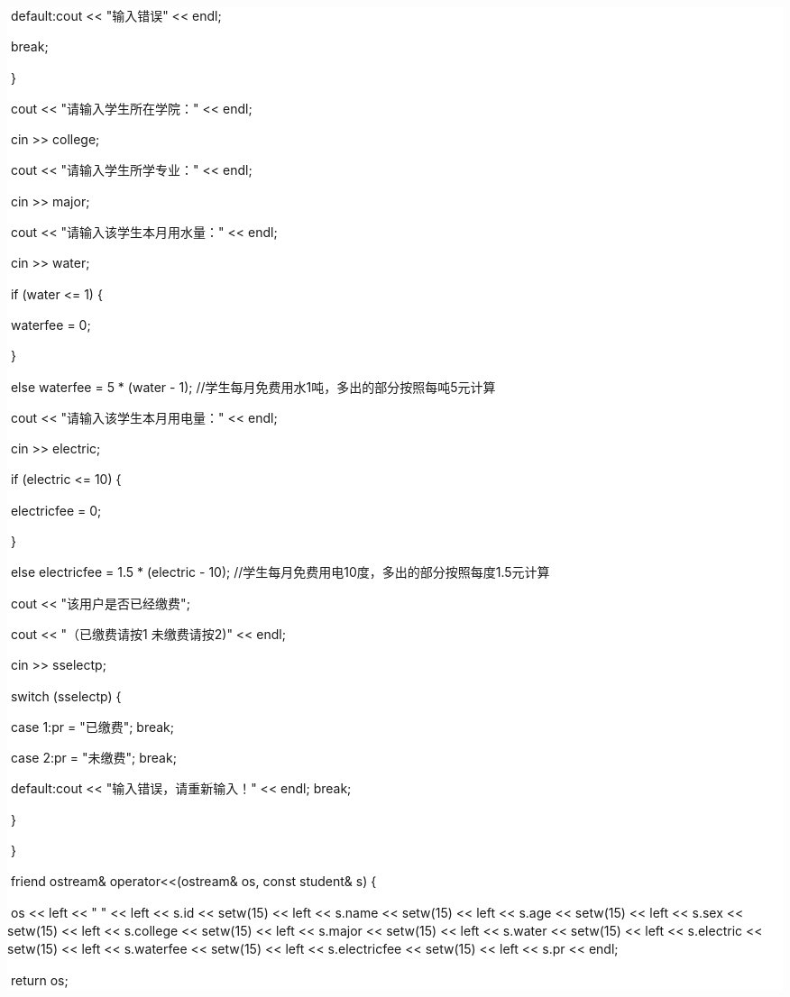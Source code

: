 ​		default:cout << "输入错误" << endl;

​			break;

​		}

​		cout << "请输入学生所在学院：" << endl;

​		cin >> college;

​		cout << "请输入学生所学专业：" << endl;

​		cin >> major;

​		cout << "请输入该学生本月用水量：" << endl;

​		cin >> water;

​		if (water <= 1) {

​			waterfee = 0;

​		}

​		else waterfee = 5 * (water - 1);   //学生每月免费用水1吨，多出的部分按照每吨5元计算

​		cout << "请输入该学生本月用电量：" << endl;

​		cin >> electric;

​		if (electric <= 10) {

​			electricfee = 0;

​		}

​		else electricfee = 1.5 * (electric - 10); //学生每月免费用电10度，多出的部分按照每度1.5元计算

​		cout << "该用户是否已经缴费";

​		cout << "（已缴费请按1  未缴费请按2)" << endl;

​		cin >> sselectp;

​		switch (sselectp) {

​		case 1:pr = "已缴费"; break;

​		case 2:pr = "未缴费"; break;

​		default:cout << "输入错误，请重新输入！" << endl; break;

​		}

​	}

​	friend ostream& operator<<(ostream& os, const  student& s) {

​		os << left << " " << left << s.id << setw(15) << left << s.name << setw(15) << left << s.age << setw(15) << left << s.sex << setw(15) << left << s.college << setw(15) << left << s.major << setw(15) << left << s.water << setw(15) << left << s.electric << setw(15) << left << s.waterfee << setw(15) << left << s.electricfee << setw(15) << left << s.pr << endl;

​		return os;
